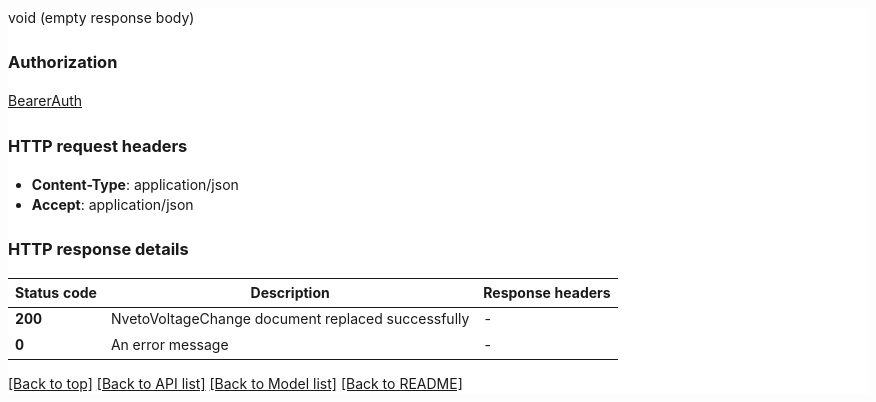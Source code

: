 void (empty response body)

### Authorization

[BearerAuth](../README.md#BearerAuth)

### HTTP request headers

 - **Content-Type**: application/json
 - **Accept**: application/json

### HTTP response details
| Status code | Description | Response headers |
|-------------|-------------|------------------|
**200** | NvetoVoltageChange document replaced successfully |  -  |
**0** | An error message |  -  |

[[Back to top]](#) [[Back to API list]](../README.md#documentation-for-api-endpoints) [[Back to Model list]](../README.md#documentation-for-models) [[Back to README]](../README.md)

